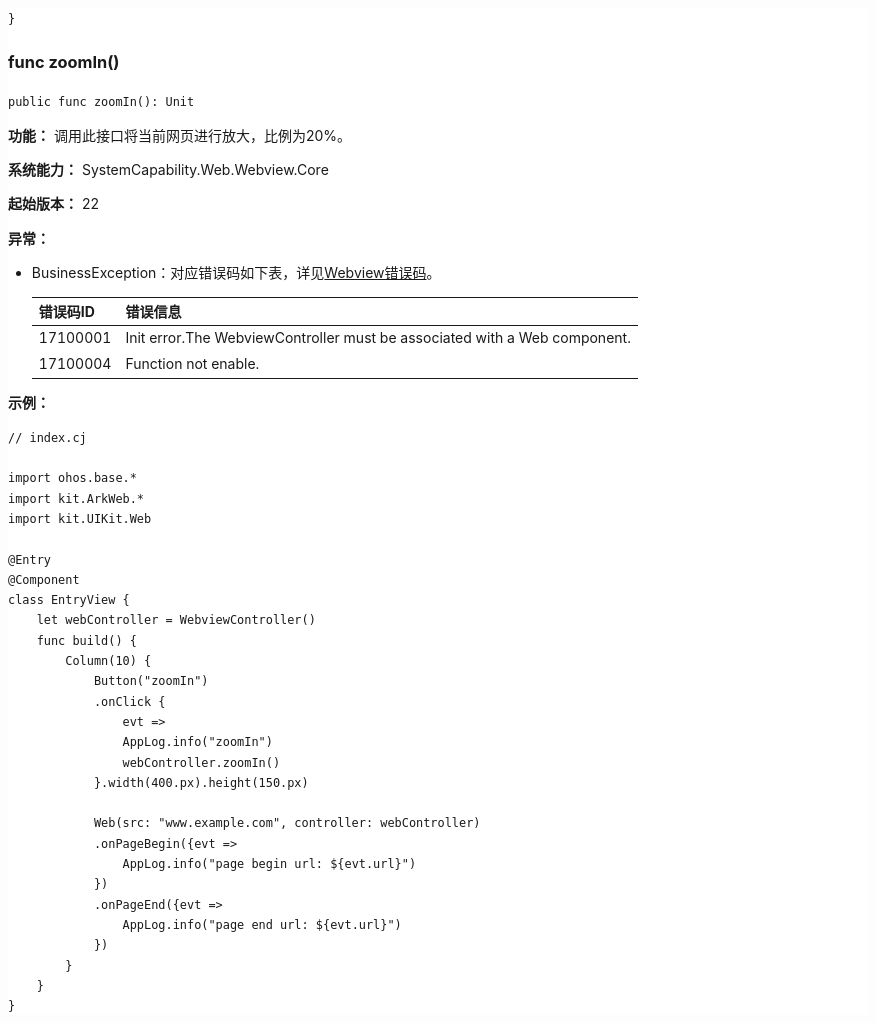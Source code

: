 ```cangjie
}
```

### func zoomIn()

```cangjie
public func zoomIn(): Unit
```

**功能：** 调用此接口将当前网页进行放大，比例为20%。

**系统能力：** SystemCapability.Web.Webview.Core

**起始版本：** 22

**异常：**

- BusinessException：对应错误码如下表，详见[Webview错误码](./cj-errorcode-webview.md)。

  | 错误码ID | 错误信息 |
  | :---- | :--- |
  | 17100001 | Init error.The WebviewController must be associated with a Web component. |
  | 17100004 | Function not enable. |

**示例：**



```cangjie
// index.cj

import ohos.base.*
import kit.ArkWeb.*
import kit.UIKit.Web

@Entry
@Component
class EntryView {
    let webController = WebviewController()
    func build() {
        Column(10) {
            Button("zoomIn")
            .onClick {
                evt =>
                AppLog.info("zoomIn")
                webController.zoomIn()
            }.width(400.px).height(150.px)

            Web(src: "www.example.com", controller: webController)
            .onPageBegin({evt =>
                AppLog.info("page begin url: ${evt.url}")
            })
            .onPageEnd({evt =>
                AppLog.info("page end url: ${evt.url}")
            })
        }
    }
}
```
